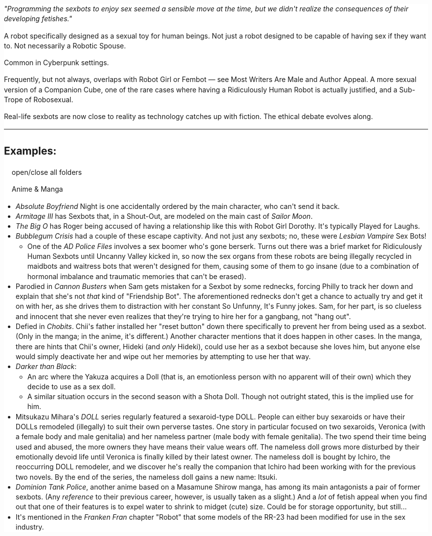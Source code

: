 _"Programming the sexbots to enjoy sex seemed a sensible move at the time, but we didn't realize the consequences of their developing fetishes."_

A robot specifically designed as a sexual toy for human beings. Not just a robot designed to be capable of having sex if they want to. Not necessarily a Robotic Spouse.

Common in Cyberpunk settings.

Frequently, but not always, overlaps with Robot Girl or Fembot — see Most Writers Are Male and Author Appeal. A more sexual version of a Companion Cube, one of the rare cases where having a Ridiculously Human Robot is actually justified, and a Sub-Trope of Robosexual.

Real-life sexbots are now close to reality as technology catches up with fiction. The ethical debate evolves along.

___

## Examples:

    open/close all folders 

    Anime & Manga 

-   _Absolute Boyfriend_ Night is one accidentally ordered by the main character, who can't send it back.
-   _Armitage III_ has Sexbots that, in a Shout-Out, are modeled on the main cast of _Sailor Moon_.
-   _The Big O_ has Roger being accused of having a relationship like this with Robot Girl Dorothy. It's typically Played for Laughs.
-   _Bubblegum Crisis_ had a couple of these escape captivity. And not just any sexbots; no, these were _Lesbian Vampire_ Sex Bots!
    -   One of the _AD Police Files_ involves a sex boomer who's gone berserk. Turns out there was a brief market for Ridiculously Human Sexbots until Uncanny Valley kicked in, so now the sex organs from these robots are being illegally recycled in maidbots and waitress bots that weren't designed for them, causing some of them to go insane (due to a combination of hormonal imbalance and traumatic memories that can't be erased).
-   Parodied in _Cannon Busters_ when Sam gets mistaken for a Sexbot by some rednecks, forcing Philly to track her down and explain that she's not _that_ kind of "Friendship Bot". The aforementioned rednecks don't get a chance to actually try and get it on with her, as she drives them to distraction with her constant So Unfunny, It's Funny jokes. Sam, for her part, is so clueless and innocent that she never even realizes that they're trying to hire her for a gangbang, not "hang out".
-   Defied in _Chobits_. Chii's father installed her "reset button" down there specifically to prevent her from being used as a sexbot. (Only in the manga; in the anime, it's different.) Another character mentions that it does happen in other cases. In the manga, there are hints that Chii's owner, Hideki (and _only_ Hideki), could use her as a sexbot because she loves him, but anyone else would simply deactivate her and wipe out her memories by attempting to use her that way.
-   _Darker than Black_:
    -   An arc where the Yakuza acquires a Doll (that is, an emotionless person with no apparent will of their own) which they decide to use as a sex doll.
    -   A similar situation occurs in the second season with a Shota Doll. Though not outright stated, this is the implied use for him.
-   Mitsukazu Mihara's _DOLL_ series regularly featured a sexaroid-type DOLL. People can either buy sexaroids or have their DOLLs remodeled (illegally) to suit their own perverse tastes. One story in particular focused on two sexaroids, Veronica (with a female body and male genitalia) and her nameless partner (male body with female genitalia). The two spend their time being used and abused, the more owners they have means their value wears off. The nameless doll grows more disturbed by their emotionally devoid life until Veronica is finally killed by their latest owner. The nameless doll is bought by Ichiro, the reoccurring DOLL remodeler, and we discover he's really the companion that Ichiro had been working with for the previous two novels. By the end of the series, the nameless doll gains a new name: Itsuki.
-   _Dominion Tank Police_, another anime based on a Masamune Shirow manga, has among its main antagonists a pair of former sexbots. (Any _reference_ to their previous career, however, is usually taken as a slight.) And a _lot_ of fetish appeal when you find out that one of their features is to expel water to shrink to midget (cute) size. Could be for storage opportunity, but still...
-   It's mentioned in the _Franken Fran_ chapter "Robot" that some models of the RR-23 had been modified for use in the sex industry.
